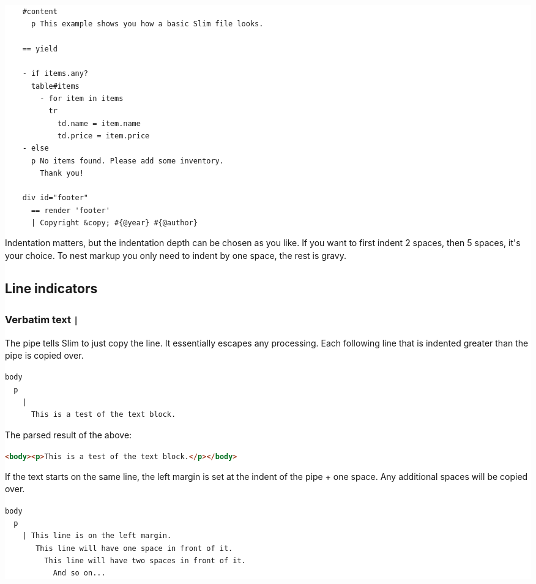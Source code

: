 ~~~ slim
    #content
      p This example shows you how a basic Slim file looks.

    == yield

    - if items.any?
      table#items
        - for item in items
          tr
            td.name = item.name
            td.price = item.price
    - else
      p No items found. Please add some inventory.
        Thank you!

    div id="footer"
      == render 'footer'
      | Copyright &copy; #{@year} #{@author}
~~~

Indentation matters, but the indentation depth can be chosen as you like. If you want to first indent 2 spaces, then 5 spaces, it's your choice. To nest markup you only need to indent by one space, the rest is gravy.

## Line indicators

### Verbatim text `|`

The pipe tells Slim to just copy the line. It essentially escapes any processing.
Each following line that is indented greater than the pipe is copied over.

~~~ slim
body
  p
    |
      This is a test of the text block.
~~~

  The parsed result of the above:

~~~ html
<body><p>This is a test of the text block.</p></body>
~~~

  If the text starts on the same line, the left margin is set at the indent of the pipe + one space.
  Any additional spaces will be copied over.

~~~ slim
body
  p
    | This line is on the left margin.
       This line will have one space in front of it.
         This line will have two spaces in front of it.
           And so on...
~~~
